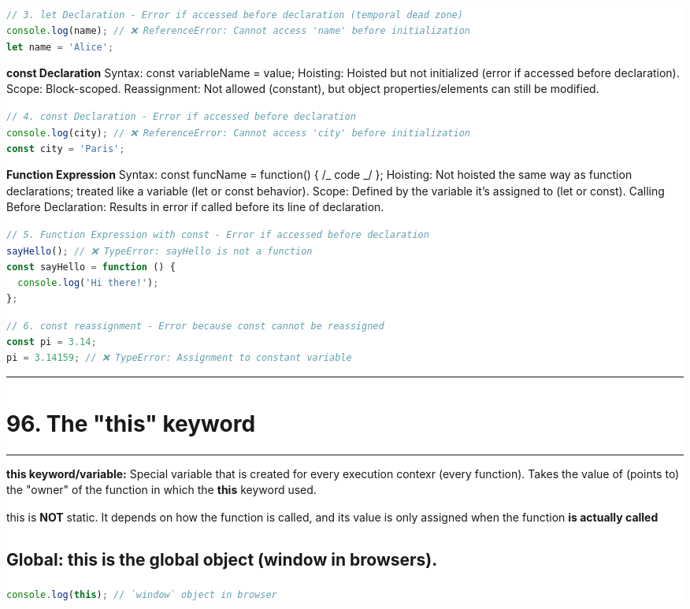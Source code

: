 ```js
// 3. let Declaration - Error if accessed before declaration (temporal dead zone)
console.log(name); // ❌ ReferenceError: Cannot access 'name' before initialization
let name = 'Alice';
```

**const Declaration**
Syntax: const variableName = value;
Hoisting: Hoisted but not initialized (error if accessed before declaration).
Scope: Block-scoped.
Reassignment: Not allowed (constant), but object properties/elements can still be modified.

```js
// 4. const Declaration - Error if accessed before declaration
console.log(city); // ❌ ReferenceError: Cannot access 'city' before initialization
const city = 'Paris';
```

**Function Expression**
Syntax: const funcName = function() { /_ code _/ };
Hoisting: Not hoisted the same way as function declarations; treated like a variable (let or const behavior).
Scope: Defined by the variable it’s assigned to (let or const).
Calling Before Declaration: Results in error if called before its line of declaration.

```js
// 5. Function Expression with const - Error if accessed before declaration
sayHello(); // ❌ TypeError: sayHello is not a function
const sayHello = function () {
  console.log('Hi there!');
};
```

```js
// 6. const reassignment - Error because const cannot be reassigned
const pi = 3.14;
pi = 3.14159; // ❌ TypeError: Assignment to constant variable
```

---

# 96. **The "this" keyword**

---

**this keyword/variable:** Special variable that is created for every execution contexr (every function).
Takes the value of (points to) the "owner" of the function in which the **this** keyword used.

this is **NOT** static. It depends on how the function is called, and its value is only assigned when the function **is actually called**

## Global: this is the global object (window in browsers).

```js
console.log(this); // `window` object in browser
```

